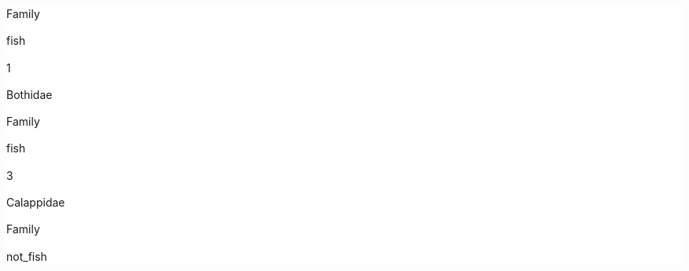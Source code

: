 <td style="text-align:left;">

Family

</td>

<td style="text-align:left;">

fish

</td>

<td style="text-align:right;">

1

</td>

</tr>

<tr>

<td style="text-align:left;">

Bothidae

</td>

<td style="text-align:left;">

Family

</td>

<td style="text-align:left;">

fish

</td>

<td style="text-align:right;">

3

</td>

</tr>

<tr>

<td style="text-align:left;">

Calappidae

</td>

<td style="text-align:left;">

Family

</td>

<td style="text-align:left;">

not\_fish
